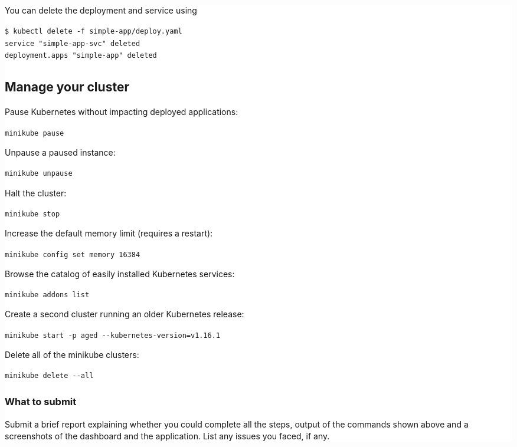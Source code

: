 You can delete the deployment and service using 
```
$ kubectl delete -f simple-app/deploy.yaml
service "simple-app-svc" deleted
deployment.apps "simple-app" deleted
```



## Manage your cluster
Pause Kubernetes without impacting deployed applications:
```shell
minikube pause
```
Unpause a paused instance:
```shell
minikube unpause
```
Halt the cluster:
```shell
minikube stop
```
Increase the default memory limit (requires a restart):
```shell
minikube config set memory 16384
```
Browse the catalog of easily installed Kubernetes services:
```shell
minikube addons list
```
Create a second cluster running an older Kubernetes release:
```shell
minikube start -p aged --kubernetes-version=v1.16.1
```
Delete all of the minikube clusters:
```shell
minikube delete --all
```
  
### What to submit
  
Submit a brief report explaining whether you could complete all the steps, output of the commands shown above and a screenshots of the dashboard and the application. List any issues you faced, if any.   
